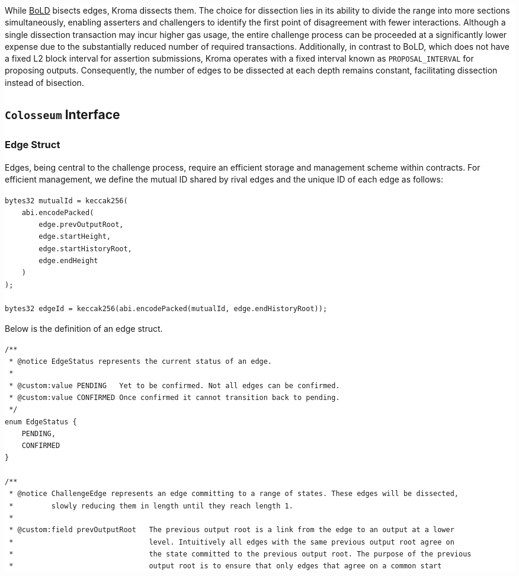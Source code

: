 While [BoLD](https://github.com/OffchainLabs/bold) bisects edges, Kroma dissects them. The choice for dissection lies in
its ability to divide the range into more sections simultaneously, enabling asserters and challengers to identify the
first point of disagreement with fewer interactions. Although a single dissection transaction may incur higher gas
usage, the entire challenge process can be proceeded at a significantly lower expense due to the substantially reduced
number of required transactions. Additionally, in contrast to BoLD, which does not have a fixed L2 block interval for
assertion submissions, Kroma operates with a fixed interval known as `PROPOSAL_INTERVAL` for proposing outputs.
Consequently, the number of edges to be dissected at each depth remains constant, facilitating dissection instead of
bisection.

## `Colosseum` Interface

### Edge Struct

Edges, being central to the challenge process, require an efficient storage and management scheme within contracts. For
efficient management, we define the mutual ID shared by rival edges and the unique ID of each edge as follows:

```solidity
bytes32 mutualId = keccak256(
    abi.encodePacked(
        edge.prevOutputRoot,
        edge.startHeight,
        edge.startHistoryRoot,
        edge.endHeight
    )
);

bytes32 edgeId = keccak256(abi.encodePacked(mutualId, edge.endHistoryRoot));
```

Below is the definition of an edge struct.

```solidity
/**
 * @notice EdgeStatus represents the current status of an edge.
 *
 * @custom:value PENDING   Yet to be confirmed. Not all edges can be confirmed.
 * @custom:value CONFIRMED Once confirmed it cannot transition back to pending.
 */
enum EdgeStatus {
    PENDING,
    CONFIRMED
}

/**
 * @notice ChallengeEdge represents an edge committing to a range of states. These edges will be dissected,
 *         slowly reducing them in length until they reach length 1.
 *
 * @custom:field prevOutputRoot   The previous output root is a link from the edge to an output at a lower
 *                                level. Intuitively all edges with the same previous output root agree on
 *                                the state committed to the previous output root. The purpose of the previous
 *                                output root is to ensure that only edges that agree on a common start
```